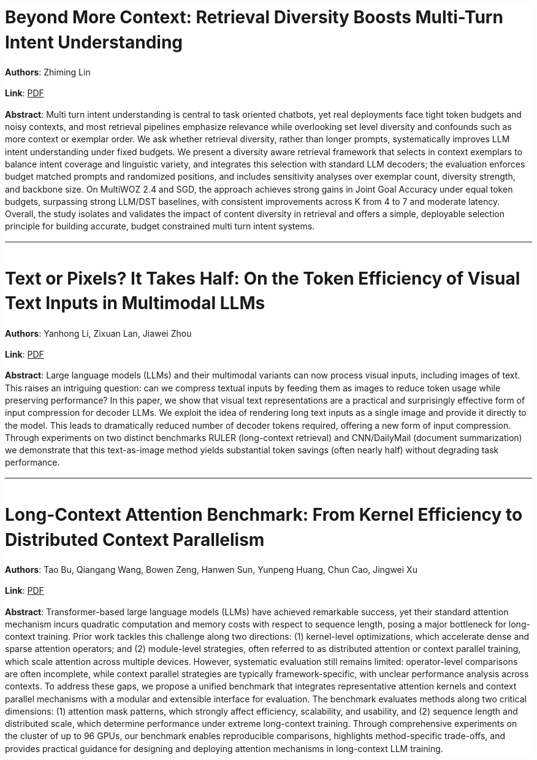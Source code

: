 # Beyond More Context: Retrieval Diversity Boosts Multi-Turn Intent Understanding 

**Authors**: Zhiming Lin  

**Link**: [PDF](https://arxiv.org/pdf/2510.17940)  

**Abstract**: Multi turn intent understanding is central to task oriented chatbots, yet real deployments face tight token budgets and noisy contexts, and most retrieval pipelines emphasize relevance while overlooking set level diversity and confounds such as more context or exemplar order. We ask whether retrieval diversity, rather than longer prompts, systematically improves LLM intent understanding under fixed budgets. We present a diversity aware retrieval framework that selects in context exemplars to balance intent coverage and linguistic variety, and integrates this selection with standard LLM decoders; the evaluation enforces budget matched prompts and randomized positions, and includes sensitivity analyses over exemplar count, diversity strength, and backbone size. On MultiWOZ 2.4 and SGD, the approach achieves strong gains in Joint Goal Accuracy under equal token budgets, surpassing strong LLM/DST baselines, with consistent improvements across K from 4 to 7 and moderate latency. Overall, the study isolates and validates the impact of content diversity in retrieval and offers a simple, deployable selection principle for building accurate, budget constrained multi turn intent systems. 

---
# Text or Pixels? It Takes Half: On the Token Efficiency of Visual Text Inputs in Multimodal LLMs 

**Authors**: Yanhong Li, Zixuan Lan, Jiawei Zhou  

**Link**: [PDF](https://arxiv.org/pdf/2510.18279)  

**Abstract**: Large language models (LLMs) and their multimodal variants can now process visual inputs, including images of text. This raises an intriguing question: can we compress textual inputs by feeding them as images to reduce token usage while preserving performance? In this paper, we show that visual text representations are a practical and surprisingly effective form of input compression for decoder LLMs. We exploit the idea of rendering long text inputs as a single image and provide it directly to the model. This leads to dramatically reduced number of decoder tokens required, offering a new form of input compression. Through experiments on two distinct benchmarks RULER (long-context retrieval) and CNN/DailyMail (document summarization) we demonstrate that this text-as-image method yields substantial token savings (often nearly half) without degrading task performance. 

---
# Long-Context Attention Benchmark: From Kernel Efficiency to Distributed Context Parallelism 

**Authors**: Tao Bu, Qiangang Wang, Bowen Zeng, Hanwen Sun, Yunpeng Huang, Chun Cao, Jingwei Xu  

**Link**: [PDF](https://arxiv.org/pdf/2510.17896)  

**Abstract**: Transformer-based large language models (LLMs) have achieved remarkable success, yet their standard attention mechanism incurs quadratic computation and memory costs with respect to sequence length, posing a major bottleneck for long-context training. Prior work tackles this challenge along two directions: (1) kernel-level optimizations, which accelerate dense and sparse attention operators; and (2) module-level strategies, often referred to as distributed attention or context parallel training, which scale attention across multiple devices. However, systematic evaluation still remains limited: operator-level comparisons are often incomplete, while context parallel strategies are typically framework-specific, with unclear performance analysis across contexts. To address these gaps, we propose a unified benchmark that integrates representative attention kernels and context parallel mechanisms with a modular and extensible interface for evaluation. The benchmark evaluates methods along two critical dimensions: (1) attention mask patterns, which strongly affect efficiency, scalability, and usability, and (2) sequence length and distributed scale, which determine performance under extreme long-context training. Through comprehensive experiments on the cluster of up to 96 GPUs, our benchmark enables reproducible comparisons, highlights method-specific trade-offs, and provides practical guidance for designing and deploying attention mechanisms in long-context LLM training. 
